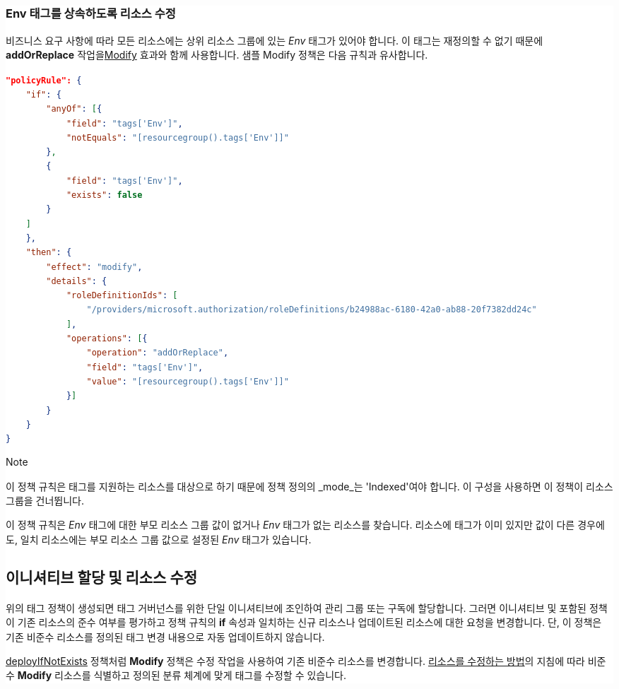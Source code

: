 ### <a name="modify-resources-to-inherit-the-env-tag"></a>Env 태그를 상속하도록 리소스 수정

비즈니스 요구 사항에 따라 모든 리소스에는 상위 리소스 그룹에 있는 _Env_ 태그가 있어야 합니다. 이 태그는 재정의할 수 없기 때문에 **addOrReplace** 작업을[Modify](../concepts/effects.md#modify) 효과와 함께 사용합니다. 샘플 Modify 정책은 다음 규칙과 유사합니다.

```json
"policyRule": {
    "if": {
        "anyOf": [{
            "field": "tags['Env']",
            "notEquals": "[resourcegroup().tags['Env']]"
        },
        {
            "field": "tags['Env']",
            "exists": false
        }
    ]
    },
    "then": {
        "effect": "modify",
        "details": {
            "roleDefinitionIds": [
                "/providers/microsoft.authorization/roleDefinitions/b24988ac-6180-42a0-ab88-20f7382dd24c"
            ],
            "operations": [{
                "operation": "addOrReplace",
                "field": "tags['Env']",
                "value": "[resourcegroup().tags['Env']]"
            }]
        }
    }
}
```

> [!NOTE]
> 이 정책 규칙은 태그를 지원하는 리소스를 대상으로 하기 때문에 정책 정의의 _mode_는 'Indexed'여야 합니다. 이 구성을 사용하면 이 정책이 리소스 그룹을 건너뜁니다.

이 정책 규칙은 _Env_ 태그에 대한 부모 리소스 그룹 값이 없거나 _Env_ 태그가 없는 리소스를 찾습니다. 리소스에 태그가 이미 있지만 값이 다른 경우에도, 일치 리소스에는 부모 리소스 그룹 값으로 설정된 _Env_ 태그가 있습니다.

## <a name="assign-the-initiative-and-remediate-resources"></a>이니셔티브 할당 및 리소스 수정

위의 태그 정책이 생성되면 태그 거버넌스를 위한 단일 이니셔티브에 조인하여 관리 그룹 또는 구독에 할당합니다. 그러면 이니셔티브 및 포함된 정책이 기존 리소스의 준수 여부를 평가하고 정책 규칙의 **if** 속성과 일치하는 신규 리소스나 업데이트된 리소스에 대한 요청을 변경합니다. 단, 이 정책은 기존 비준수 리소스를 정의된 태그 변경 내용으로 자동 업데이트하지 않습니다.

[deployIfNotExists](../concepts/effects.md#deployifnotexists) 정책처럼 **Modify** 정책은 수정 작업을 사용하여 기존 비준수 리소스를 변경합니다. [리소스를 수정하는 방법](../how-to/remediate-resources.md)의 지침에 따라 비준수 **Modify** 리소스를 식별하고 정의된 분류 체계에 맞게 태그를 수정할 수 있습니다.
